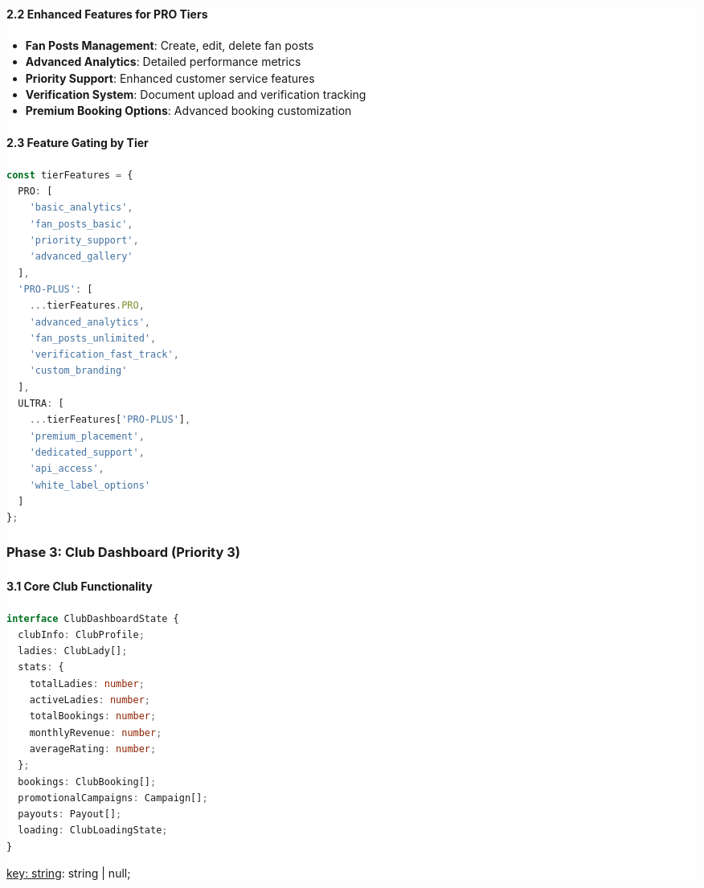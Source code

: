 #### 2.2 Enhanced Features for PRO Tiers
- **Fan Posts Management**: Create, edit, delete fan posts
- **Advanced Analytics**: Detailed performance metrics
- **Priority Support**: Enhanced customer service features
- **Verification System**: Document upload and verification tracking
- **Premium Booking Options**: Advanced booking customization

#### 2.3 Feature Gating by Tier
```typescript
const tierFeatures = {
  PRO: [
    'basic_analytics',
    'fan_posts_basic',
    'priority_support',
    'advanced_gallery'
  ],
  'PRO-PLUS': [
    ...tierFeatures.PRO,
    'advanced_analytics',
    'fan_posts_unlimited',
    'verification_fast_track',
    'custom_branding'
  ],
  ULTRA: [
    ...tierFeatures['PRO-PLUS'],
    'premium_placement',
    'dedicated_support',
    'api_access',
    'white_label_options'
  ]
};
```

### Phase 3: Club Dashboard (Priority 3)

#### 3.1 Core Club Functionality
```typescript
interface ClubDashboardState {
  clubInfo: ClubProfile;
  ladies: ClubLady[];
  stats: {
    totalLadies: number;
    activeLadies: number;
    totalBookings: number;
    monthlyRevenue: number;
    averageRating: number;
  };
  bookings: ClubBooking[];
  promotionalCampaigns: Campaign[];
  payouts: Payout[];
  loading: ClubLoadingState;
}
```


  [key: string]: boolean;
  [key: string]: string | null;